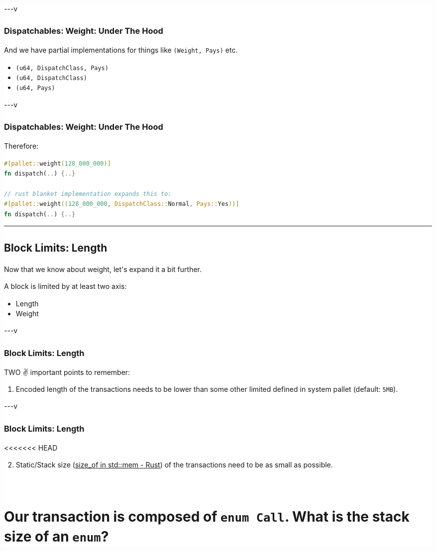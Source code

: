 ---v

### Dispatchables: Weight: Under The Hood

And we have partial implementations for things like `(Weight, Pays)` etc.

- `(u64, DispatchClass, Pays)`
- `(u64, DispatchClass)`
- `(u64, Pays)`

---v

### Dispatchables: Weight: Under The Hood

Therefore:

```rust
#[pallet::weight(128_000_000)]
fn dispatch(..) {..}

// rust blanket implementation expands this to:
#[pallet::weight((128_000_000, DispatchClass::Normal, Pays::Yes))]
fn dispatch(..) {..}
```

---

## Block Limits: Length

Now that we know about weight, let's expand it a bit further.

A block is limited by at least two axis:

- Length
- Weight

---v

### Block Limits: Length

TWO ✌️ important points to remember:

1. Encoded length of the transactions needs to be lower than some other limited defined in system
   pallet (default: `5MB`).

---v

### Block Limits: Length
<<<<<<< HEAD

2. Static/Stack size ([size_of in std::mem -
   Rust](https://doc.rust-lang.org/std/mem/fn.size_of.html)) of the transactions need to be as small
   as possible.

<br>

Our transaction is composed of `enum Call`. What is the stack size of an `enum`?
=======
